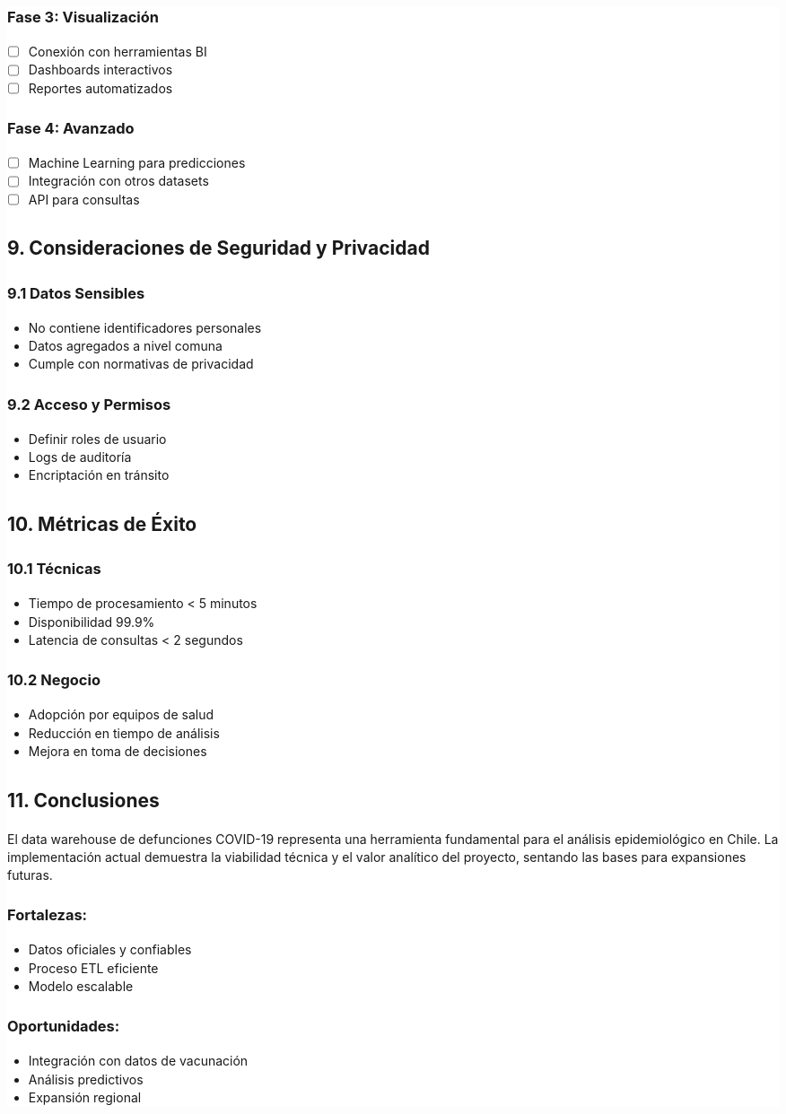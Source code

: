 ### Fase 3: Visualización
- [ ] Conexión con herramientas BI
- [ ] Dashboards interactivos
- [ ] Reportes automatizados

### Fase 4: Avanzado
- [ ] Machine Learning para predicciones
- [ ] Integración con otros datasets
- [ ] API para consultas

## 9. Consideraciones de Seguridad y Privacidad

### 9.1 Datos Sensibles
- No contiene identificadores personales
- Datos agregados a nivel comuna
- Cumple con normativas de privacidad

### 9.2 Acceso y Permisos
- Definir roles de usuario
- Logs de auditoría
- Encriptación en tránsito

## 10. Métricas de Éxito

### 10.1 Técnicas
- Tiempo de procesamiento < 5 minutos
- Disponibilidad 99.9%
- Latencia de consultas < 2 segundos

### 10.2 Negocio
- Adopción por equipos de salud
- Reducción en tiempo de análisis
- Mejora en toma de decisiones

## 11. Conclusiones

El data warehouse de defunciones COVID-19 representa una herramienta fundamental para el análisis epidemiológico en Chile. La implementación actual demuestra la viabilidad técnica y el valor analítico del proyecto, sentando las bases para expansiones futuras.

### Fortalezas:
- Datos oficiales y confiables
- Proceso ETL eficiente
- Modelo escalable

### Oportunidades:
- Integración con datos de vacunación
- Análisis predictivos
- Expansión regional
